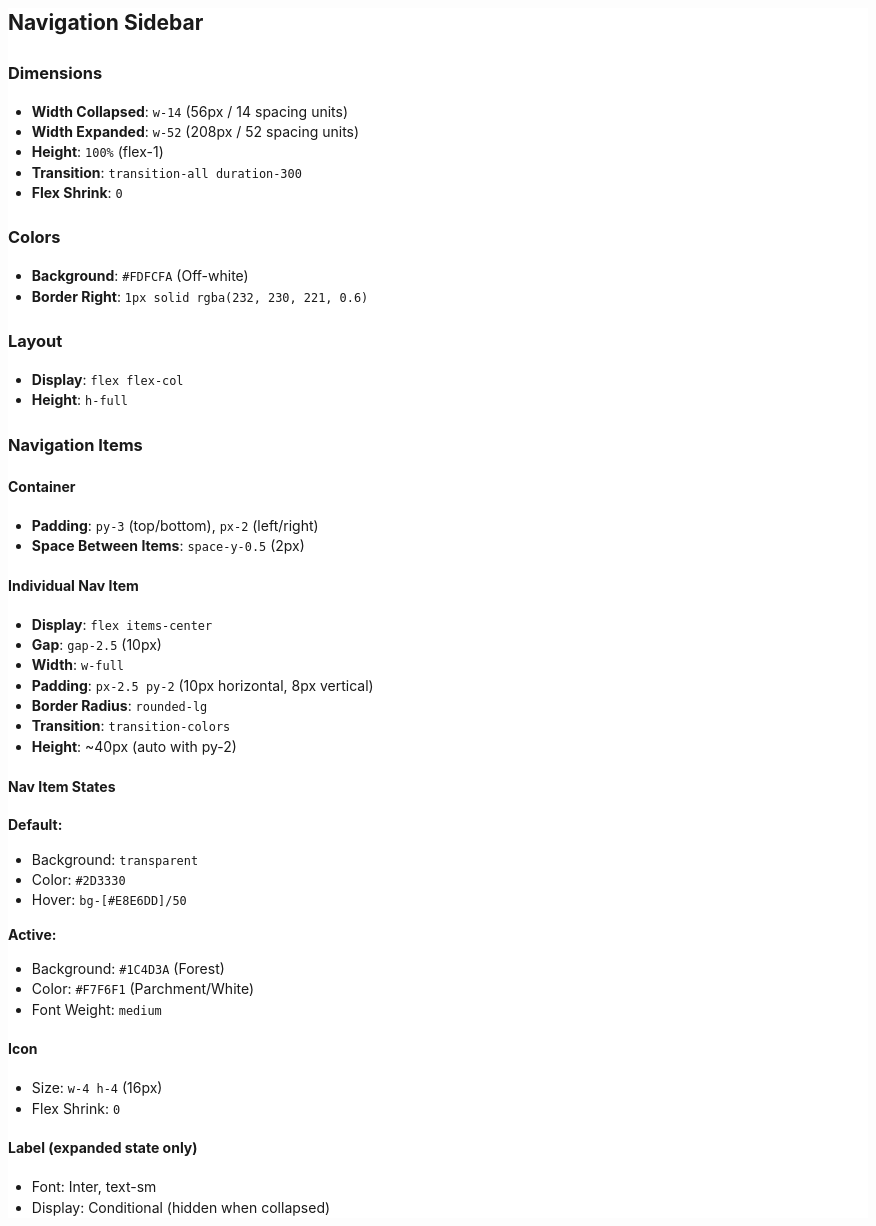 ## Navigation Sidebar

### Dimensions
- **Width Collapsed**: `w-14` (56px / 14 spacing units)
- **Width Expanded**: `w-52` (208px / 52 spacing units)
- **Height**: `100%` (flex-1)
- **Transition**: `transition-all duration-300`
- **Flex Shrink**: `0`

### Colors
- **Background**: `#FDFCFA` (Off-white)
- **Border Right**: `1px solid rgba(232, 230, 221, 0.6)`

### Layout
- **Display**: `flex flex-col`
- **Height**: `h-full`

### Navigation Items

#### Container
- **Padding**: `py-3` (top/bottom), `px-2` (left/right)
- **Space Between Items**: `space-y-0.5` (2px)

#### Individual Nav Item
- **Display**: `flex items-center`
- **Gap**: `gap-2.5` (10px)
- **Width**: `w-full`
- **Padding**: `px-2.5 py-2` (10px horizontal, 8px vertical)
- **Border Radius**: `rounded-lg`
- **Transition**: `transition-colors`
- **Height**: ~40px (auto with py-2)

#### Nav Item States
**Default:**
- Background: `transparent`
- Color: `#2D3330`
- Hover: `bg-[#E8E6DD]/50`

**Active:**
- Background: `#1C4D3A` (Forest)
- Color: `#F7F6F1` (Parchment/White)
- Font Weight: `medium`

#### Icon
- Size: `w-4 h-4` (16px)
- Flex Shrink: `0`

#### Label (expanded state only)
- Font: Inter, text-sm
- Display: Conditional (hidden when collapsed)
